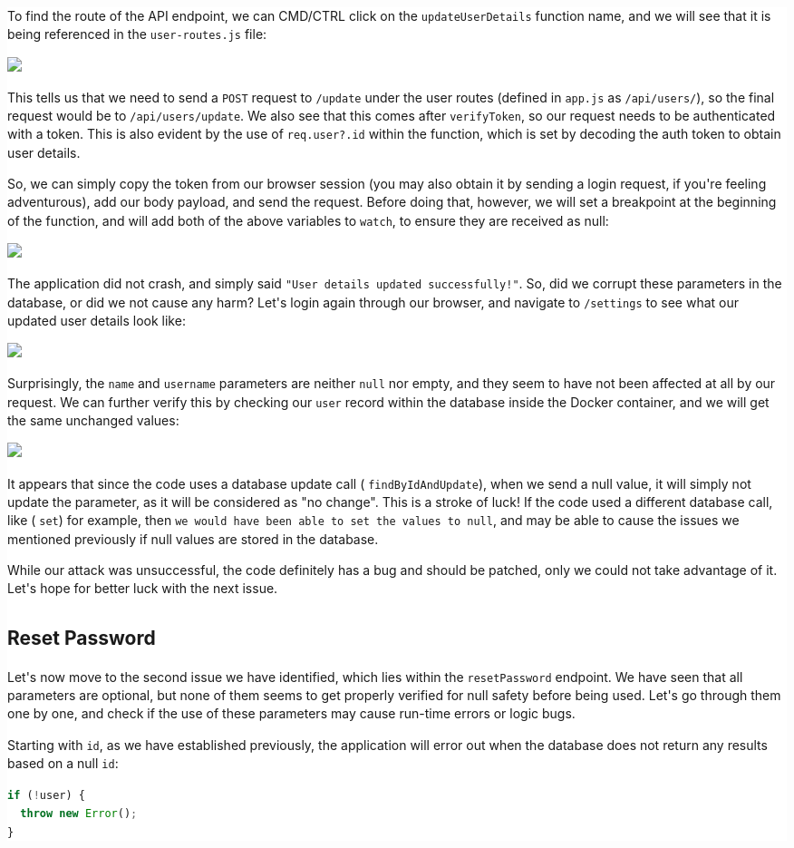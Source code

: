 To find the route of the API endpoint, we can CMD/CTRL click on the `updateUserDetails` function name, and we will see that it is being referenced in the `user-routes.js` file:

![](x2ThWHFqUj2p.png)

This tells us that we need to send a `POST` request to `/update` under the user routes (defined in `app.js` as `/api/users/`), so the final request would be to `/api/users/update`. We also see that this comes after `verifyToken`, so our request needs to be authenticated with a token. This is also evident by the use of `req.user?.id` within the function, which is set by decoding the auth token to obtain user details.

So, we can simply copy the token from our browser session (you may also obtain it by sending a login request, if you're feeling adventurous), add our body payload, and send the request. Before doing that, however, we will set a breakpoint at the beginning of the function, and will add both of the above variables to `watch`, to ensure they are received as null:

![](LmcKnGU63268.gif)

The application did not crash, and simply said `"User details updated successfully!"`. So, did we corrupt these parameters in the database, or did we not cause any harm? Let's login again through our browser, and navigate to `/settings` to see what our updated user details look like:

![](Bc7aujzxptvb.png)

Surprisingly, the `name` and `username` parameters are neither `null` nor empty, and they seem to have not been affected at all by our request. We can further verify this by checking our `user` record within the database inside the Docker container, and we will get the same unchanged values:

![](xZzsHBYaXHbR.gif)

It appears that since the code uses a database update call ( `findByIdAndUpdate`), when we send a null value, it will simply not update the parameter, as it will be considered as "no change". This is a stroke of luck! If the code used a different database call, like ( `set`) for example, then `we would have been able to set the values to null`, and may be able to cause the issues we mentioned previously if null values are stored in the database.

While our attack was unsuccessful, the code definitely has a bug and should be patched, only we could not take advantage of it. Let's hope for better luck with the next issue.

## Reset Password

Let's now move to the second issue we have identified, which lies within the `resetPassword` endpoint. We have seen that all parameters are optional, but none of them seems to get properly verified for null safety before being used. Let's go through them one by one, and check if the use of these parameters may cause run-time errors or logic bugs.

Starting with `id`, as we have established previously, the application will error out when the database does not return any results based on a null `id`:

```js
if (!user) {
  throw new Error();
}

```
